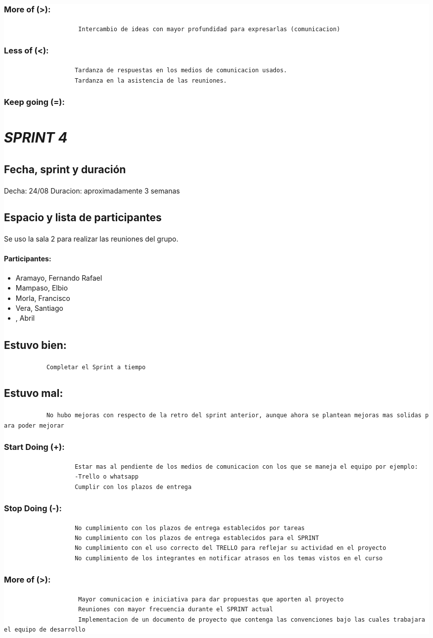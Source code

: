 ### More of         (>): 
                         Intercambio de ideas con mayor profundidad para expresarlas (comunicacion)
                         
### Less of         (<): 
                        Tardanza de respuestas en los medios de comunicacion usados.
                        Tardanza en la asistencia de las reuniones.
                        
### Keep going      (=): 


# ***SPRINT 4***
## Fecha, sprint y duración
Decha: 24/08
Duracion: aproximadamente 3 semanas

## Espacio y lista de participantes
  Se uso la sala 2 para realizar las reuniones del grupo.
  #### Participantes: 

  + Aramayo, Fernando Rafael
  + Mampaso, Elbio
  + Morla, Francisco
  + Vera, Santiago
  +   , Abril
                      
## Estuvo bien: 
                
                Completar el Sprint a tiempo
                
                
## Estuvo mal: 
                No hubo mejoras con respecto de la retro del sprint anterior, aunque ahora se plantean mejoras mas solidas para poder mejorar
                
### Start Doing    (+): 
                        Estar mas al pendiente de los medios de comunicacion con los que se maneja el equipo por ejemplo:
                        -Trello o whatsapp 
                        Cumplir con los plazos de entrega

                    
### Stop Doing     (-): 
                        No cumplimiento con los plazos de entrega establecidos por tareas
                        No cumplimiento con los plazos de entrega establecidos para el SPRINT
                        No cumplimiento con el uso correcto del TRELLO para reflejar su actividad en el proyecto
                        No cumplimiento de los integrantes en notificar atrasos en los temas vistos en el curso
                        
### More of         (>): 
                         Mayor comunicacion e iniciativa para dar propuestas que aporten al proyecto
                         Reuniones con mayor frecuencia durante el SPRINT actual
                         Implementacion de un documento de proyecto que contenga las convenciones bajo las cuales trabajara el equipo de desarrollo

